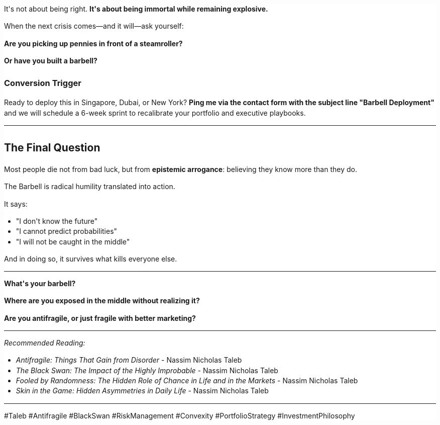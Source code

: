 It's not about being right. **It's about being immortal while remaining explosive.**

When the next crisis comes—and it will—ask yourself:

**Are you picking up pennies in front of a steamroller?**

**Or have you built a barbell?**

### Conversion Trigger

Ready to deploy this in Singapore, Dubai, or New York? **Ping me via the contact form with the subject line "Barbell Deployment"** and we will schedule a 6-week sprint to recalibrate your portfolio and executive playbooks.

---

## The Final Question

Most people die not from bad luck, but from **epistemic arrogance**: believing they know more than they do.

The Barbell is radical humility translated into action.

It says:
- "I don't know the future"
- "I cannot predict probabilities"
- "I will not be caught in the middle"

And in doing so, it survives what kills everyone else.

---

**What's your barbell?**

**Where are you exposed in the middle without realizing it?**

**Are you antifragile, or just fragile with better marketing?**

---

*Recommended Reading:*
- *Antifragile: Things That Gain from Disorder* - Nassim Nicholas Taleb
- *The Black Swan: The Impact of the Highly Improbable* - Nassim Nicholas Taleb
- *Fooled by Randomness: The Hidden Role of Chance in Life and in the Markets* - Nassim Nicholas Taleb
- *Skin in the Game: Hidden Asymmetries in Daily Life* - Nassim Nicholas Taleb

---

#Taleb #Antifragile #BlackSwan #RiskManagement #Convexity #PortfolioStrategy #InvestmentPhilosophy
